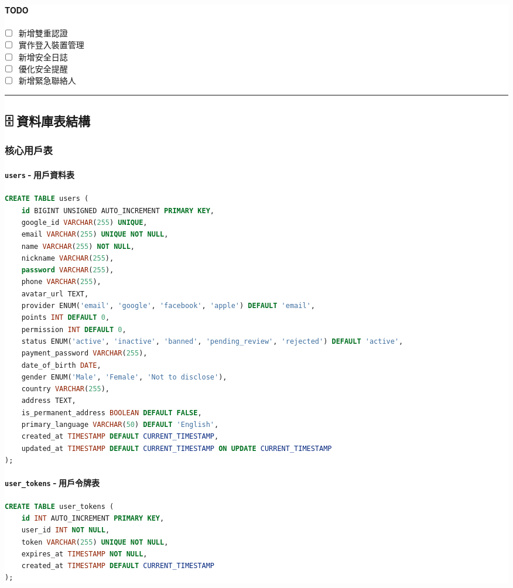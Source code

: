 #### TODO
- [ ] 新增雙重認證
- [ ] 實作登入裝置管理
- [ ] 新增安全日誌
- [ ] 優化安全提醒
- [ ] 新增緊急聯絡人

---

## 🗄️ 資料庫表結構

### 核心用戶表

#### `users` - 用戶資料表
```sql
CREATE TABLE users (
    id BIGINT UNSIGNED AUTO_INCREMENT PRIMARY KEY,
    google_id VARCHAR(255) UNIQUE,
    email VARCHAR(255) UNIQUE NOT NULL,
    name VARCHAR(255) NOT NULL,
    nickname VARCHAR(255),
    password VARCHAR(255),
    phone VARCHAR(255),
    avatar_url TEXT,
    provider ENUM('email', 'google', 'facebook', 'apple') DEFAULT 'email',
    points INT DEFAULT 0,
    permission INT DEFAULT 0,
    status ENUM('active', 'inactive', 'banned', 'pending_review', 'rejected') DEFAULT 'active',
    payment_password VARCHAR(255),
    date_of_birth DATE,
    gender ENUM('Male', 'Female', 'Not to disclose'),
    country VARCHAR(255),
    address TEXT,
    is_permanent_address BOOLEAN DEFAULT FALSE,
    primary_language VARCHAR(50) DEFAULT 'English',
    created_at TIMESTAMP DEFAULT CURRENT_TIMESTAMP,
    updated_at TIMESTAMP DEFAULT CURRENT_TIMESTAMP ON UPDATE CURRENT_TIMESTAMP
);
```

#### `user_tokens` - 用戶令牌表
```sql
CREATE TABLE user_tokens (
    id INT AUTO_INCREMENT PRIMARY KEY,
    user_id INT NOT NULL,
    token VARCHAR(255) UNIQUE NOT NULL,
    expires_at TIMESTAMP NOT NULL,
    created_at TIMESTAMP DEFAULT CURRENT_TIMESTAMP
);
```
